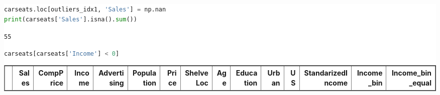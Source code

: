 

```python
carseats.loc[outliers_idx1, 'Sales'] = np.nan
print(carseats['Sales'].isna().sum())


```

    55
    


```python
carseats[carseats['Income'] < 0]

```




<div>
<style scoped>
    .dataframe tbody tr th:only-of-type {
        vertical-align: middle;
    }

    .dataframe tbody tr th {
        vertical-align: top;
    }

    .dataframe thead th {
        text-align: right;
    }
</style>
<table border="1" class="dataframe">
  <thead>
    <tr style="text-align: right;">
      <th></th>
      <th>Sales</th>
      <th>CompPrice</th>
      <th>Income</th>
      <th>Advertising</th>
      <th>Population</th>
      <th>Price</th>
      <th>ShelveLoc</th>
      <th>Age</th>
      <th>Education</th>
      <th>Urban</th>
      <th>US</th>
      <th>StandarizedIncome</th>
      <th>Income_bin</th>
      <th>Income_bin_equal</th>
    </tr>
  </thead>
  <tbody>
  </tbody>
</table>
</div>
